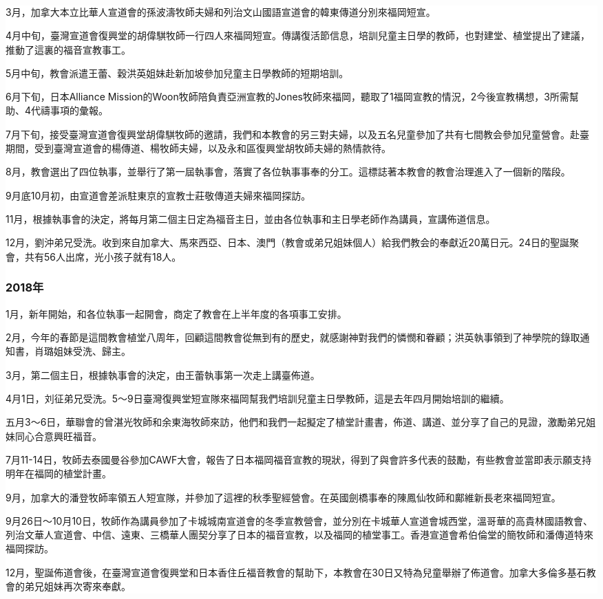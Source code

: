 
3月，加拿大本立比華人宣道會的孫波濤牧師夫婦和列治文山國語宣道會的韓東傳道分別來福岡短宣。  



4月中旬，臺灣宣道會復興堂的胡偉騏牧師一行四人來福岡短宣。傳講復活節信息，培訓兒童主日學的教師，也對建堂、植堂提出了建議，推動了這裏的福音宣教事工。  



5月中旬，教會派遣王蕾、穀洪英姐妹赴新加坡參加兒童主日學教師的短期培訓。   



6月下旬，日本Alliance Mission的Woon牧師陪負責亞洲宣教的Jones牧師來福岡，聽取了1福岡宣教的情況，2今後宣教構想，3所需幫助、4代禱事項的彙報。   



7月下旬，接受臺灣宣道會復興堂胡偉騏牧師的邀請，我們和本教會的另三對夫婦，以及五名兒童參加了共有七間教会參加兒童營會。赴臺期間，受到臺灣宣道會的楊傳道、楊牧師夫婦，以及永和區復興堂胡牧師夫婦的熱情款待。  



8月，教會選出了四位執事，並舉行了第一屆執事會，落實了各位執事事奉的分工。這標誌著本教會的教會治理進入了一個新的階段。  



9月底10月初，由宣道會差派駐東京的宣教士莊敬傳道夫婦來福岡探訪。   



11月，根據執事會的決定，將每月第二個主日定為福音主日，並由各位執事和主日學老師作為講員，宣講佈道信息。  



12月，劉沖弟兄受洗。收到來自加拿大、馬來西亞、日本、澳門（教會或弟兄姐妹個人）給我們教会的奉獻近20萬日元。24日的聖誕聚會，共有56人出席，光小孩子就有18人。

 

### 2018年

1月，新年開始，和各位執事一起開會，商定了教會在上半年度的各項事工安排。     



2月，今年的春節是這間教會植堂八周年，回顧這間教會從無到有的歷史，就感謝神對我們的憐憫和眷顧；洪英執事領到了神學院的錄取通知書，肖璐姐妹受洗、歸主。      



3月，第二個主日，根據執事會的決定，由王蕾執事第一次走上講臺佈道。     



4月1日，刘征弟兄受洗。5～9日臺灣復興堂短宣隊來福岡幫我們培訓兒童主日學教師，這是去年四月開始培訓的繼續。    



五月3～6日，華聯會的曾湛光牧師和余東海牧師來訪，他們和我們一起擬定了植堂計畫書，佈道、講道、並分享了自己的見證，激勵弟兄姐妹同心合意興旺福音。     



7月11-14日，牧師去泰國曼谷參加CAWF大會，報告了日本福岡福音宣教的現狀，得到了與會許多代表的鼓勵，有些教會並當即表示願支持明年在福岡的植堂計畫。       



9月，加拿大的潘登牧師率領五人短宣隊，并參加了這裡的秋季聖經營會。在英國劍橋事奉的陳鳳仙牧師和鄺維新長老來福岡短宣。     



9月26日～10月10日，牧師作為講員參加了卡城城南宣道會的冬季宣教營會，並分別在卡城華人宣道會城西堂，溫哥華的高貴林國語教會、列治文華人宣道會、中信、遠東、三橋華人團契分享了日本的福音宣教，以及福岡的植堂事工。香港宣道會希伯倫堂的簡牧師和潘傳道特來福岡探訪。     



12月，聖誕佈道會後，在臺灣宣道會復興堂和日本香住丘福音教會的幫助下，本教會在30日又特為兒童舉辦了佈道會。加拿大多倫多基石教會的弟兄姐妹再次寄來奉獻。   
